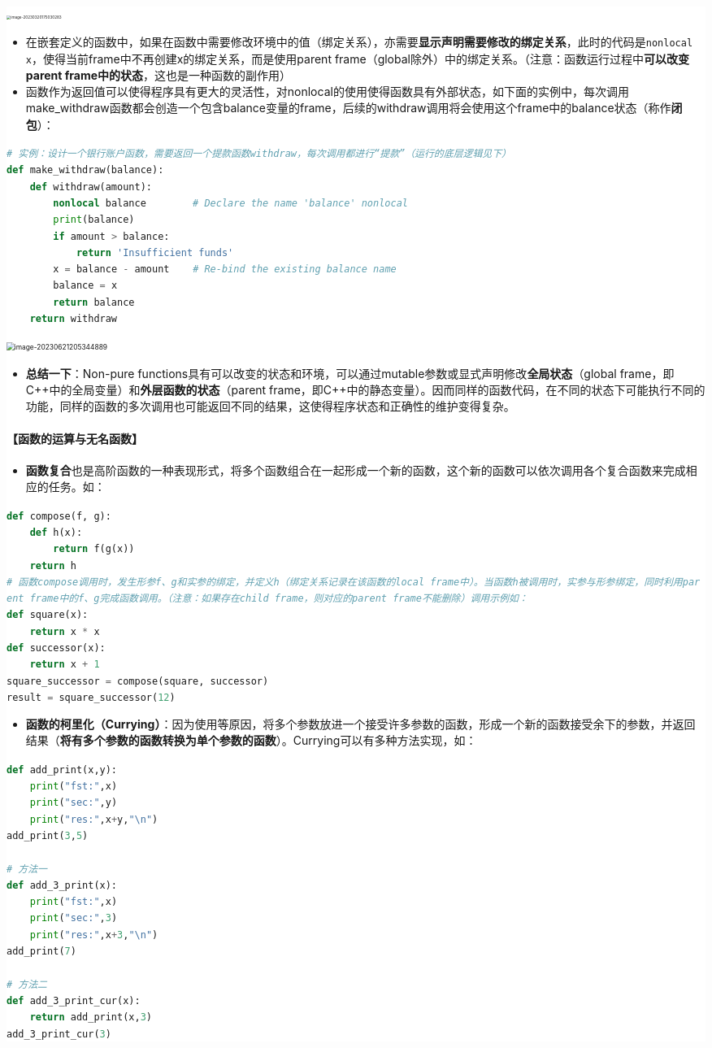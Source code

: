 <img src="https://github.com/llllllimitedX/tmpdatas/blob/main/img24/image-20230320175030283.png" alt="image-20230320175030283" style="zoom: 33%;" />

* 在嵌套定义的函数中，如果在函数中需要修改环境中的值（绑定关系），亦需要**显示声明需要修改的绑定关系**，此时的代码是`nonlocal x`，使得当前frame中不再创建x的绑定关系，而是使用parent frame（global除外）中的绑定关系。（注意：函数运行过程中**可以改变parent frame中的状态**，这也是一种函数的副作用）
* 函数作为返回值可以使得程序具有更大的灵活性，对nonlocal的使用使得函数具有外部状态，如下面的实例中，每次调用make_withdraw函数都会创造一个包含balance变量的frame，后续的withdraw调用将会使用这个frame中的balance状态（称作**闭包**）：

```python
# 实例：设计一个银行账户函数，需要返回一个提款函数withdraw，每次调用都进行“提款”（运行的底层逻辑见下）
def make_withdraw(balance):
    def withdraw(amount):
        nonlocal balance		# Declare the name 'balance' nonlocal
        print(balance)
        if amount > balance:
            return 'Insufficient funds'
        x = balance - amount	# Re-bind the existing balance name
        balance = x
        return balance
    return withdraw
```

<img src="https://github.com/llllllimitedX/tmpdatas/blob/main/img24/image-20230621205344889.png" alt="image-20230621205344889" style="zoom:60%;" />

* **总结一下**：Non-pure functions具有可以改变的状态和环境，可以通过mutable参数或显式声明修改**全局状态**（global frame，即C++中的全局变量）和**外层函数的状态**（parent frame，即C++中的静态变量）。因而同样的函数代码，在不同的状态下可能执行不同的功能，同样的函数的多次调用也可能返回不同的结果，这使得程序状态和正确性的维护变得复杂。

#### 【函数的运算与无名函数】

* **函数复合**也是高阶函数的一种表现形式，将多个函数组合在一起形成一个新的函数，这个新的函数可以依次调用各个复合函数来完成相应的任务。如：

```python
def compose(f, g):
    def h(x):
        return f(g(x))
	return h
# 函数compose调用时，发生形参f、g和实参的绑定，并定义h（绑定关系记录在该函数的local frame中）。当函数h被调用时，实参与形参绑定，同时利用parent frame中的f、g完成函数调用。（注意：如果存在child frame，则对应的parent frame不能删除）调用示例如：
def square(x):
    return x * x
def successor(x):
    return x + 1
square_successor = compose(square, successor)
result = square_successor(12)
```

* **函数的柯里化（Currying）**：因为使用等原因，将多个参数放进一个接受许多参数的函数，形成一个新的函数接受余下的参数，并返回结果（**将有多个参数的函数转换为单个参数的函数**）。Currying可以有多种方法实现，如：

```python
def add_print(x,y):
    print("fst:",x)
    print("sec:",y)
    print("res:",x+y,"\n")
add_print(3,5)

# 方法一
def add_3_print(x):
    print("fst:",x)
    print("sec:",3)
    print("res:",x+3,"\n")
add_print(7)

# 方法二
def add_3_print_cur(x):
    return add_print(x,3)
add_3_print_cur(3)
```